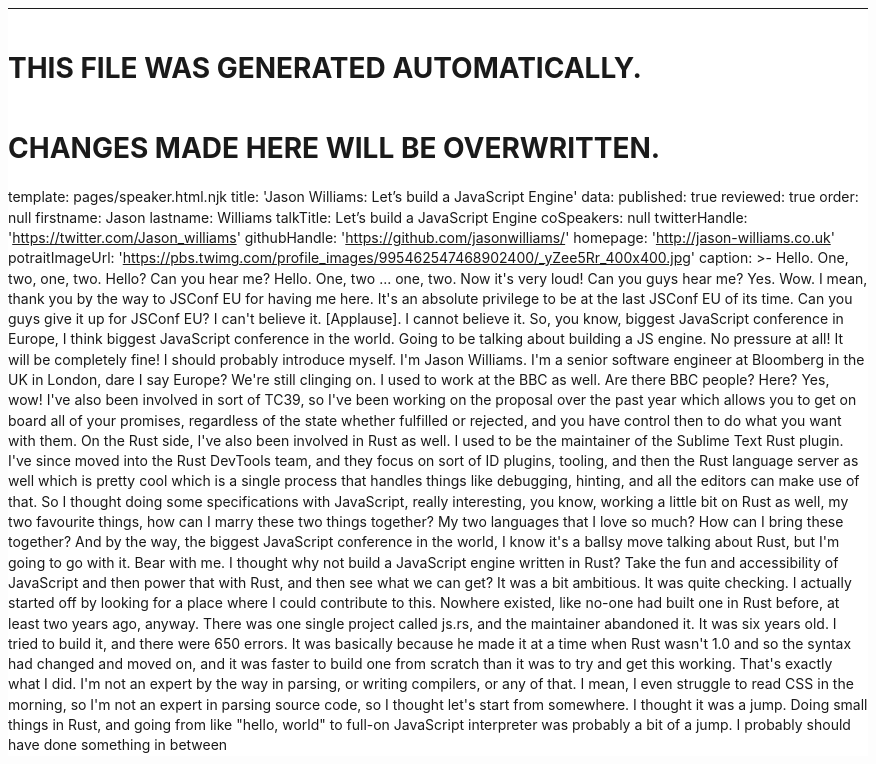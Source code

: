----

# THIS FILE WAS GENERATED AUTOMATICALLY.
# CHANGES MADE HERE WILL BE OVERWRITTEN.

template: pages/speaker.html.njk
title: 'Jason Williams: Let’s build a JavaScript Engine'
data:
  published: true
  reviewed: true
  order: null
  firstname: Jason
  lastname: Williams
  talkTitle: Let’s build a JavaScript Engine
  coSpeakers: null
  twitterHandle: 'https://twitter.com/Jason_williams'
  githubHandle: 'https://github.com/jasonwilliams/'
  homepage: 'http://jason-williams.co.uk'
  potraitImageUrl: 'https://pbs.twimg.com/profile_images/995462547468902400/_yZee5Rr_400x400.jpg'
  caption: >-
    Hello. One, two, one, two. Hello? Can you hear me? Hello. One, two ... one,
    two. Now it's very loud! Can you guys hear me? Yes. Wow. I mean, thank you
    by the way to JSConf EU for having me here. It's an absolute privilege to be
    at the last JSConf EU of its time. Can you guys give it up for JSConf EU? I
    can't believe it. [Applause]. I cannot believe it. So, you know, biggest
    JavaScript conference in Europe, I think biggest JavaScript conference in
    the world. Going to be talking about building a JS engine. No pressure at
    all! It will be completely fine! I should probably introduce myself. I'm
    Jason Williams. I'm a senior software engineer at Bloomberg in the UK in
    London, dare I say Europe? We're still clinging on. I used to work at the
    BBC as well. Are there BBC people?  Here? Yes, wow! I've also been involved
    in sort of TC39, so I've been working on the proposal over the past year
    which allows you to get on board all of your promises, regardless of the
    state whether fulfilled or rejected, and you have control then to do what
    you want with them. On the Rust side, I've also been involved in Rust as
    well. I used to be the maintainer of the Sublime Text Rust plugin. I've
    since moved into the Rust DevTools team, and they focus on sort of ID
    plugins, tooling, and then the Rust language server as well which is pretty
    cool which is a single process that handles things like debugging, hinting,
    and all the editors can make use of that. So I thought doing some
    specifications with JavaScript, really interesting, you know, working a
    little bit on Rust as well, my two favourite things, how can I marry these
    two things together? My two languages that I love so much? How can I bring
    these together? And by the way, the biggest JavaScript conference in the
    world, I know it's a ballsy move talking about Rust, but I'm going to go
    with it. Bear with me. I thought why not build a JavaScript engine written
    in Rust? Take the fun and accessibility of JavaScript and then power that
    with Rust, and then see what we can get? It was a bit ambitious. It was
    quite checking. I actually started off by looking for a place where I could
    contribute to this. Nowhere existed, like no-one had built one in Rust
    before, at least two years ago, anyway. There was one single project called
    js.rs, and the maintainer abandoned it. It was six years old. I tried to
    build it, and there were 650 errors. It was basically because he made it at
    a time when Rust wasn't 1.0 and so the syntax had changed and moved on, and
    it was faster to build one from scratch than it was to try and get this
    working. That's exactly what I did. I'm not an expert by the way in parsing,
    or writing compilers, or any of that. I mean, I even struggle to read CSS in
    the morning, so I'm not an expert in parsing source code, so I thought let's
    start from somewhere. I thought it was a jump. Doing small things in Rust,
    and going from like "hello, world" to full-on JavaScript interpreter was
    probably a bit of a jump. I probably should have done something in between